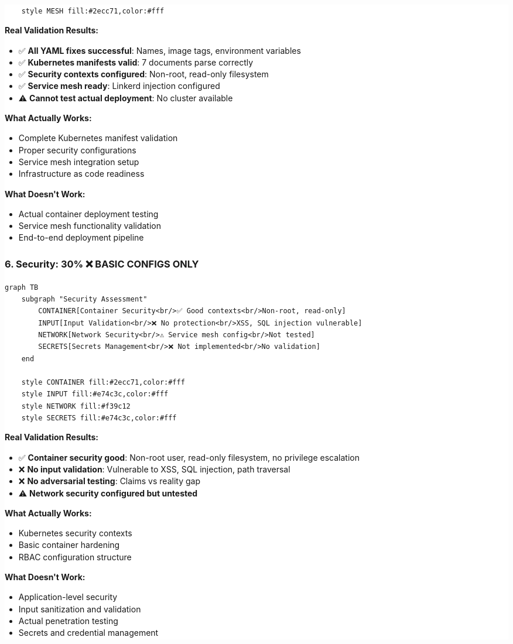 ```mermaid
    style MESH fill:#2ecc71,color:#fff
```

**Real Validation Results:**
- ✅ **All YAML fixes successful**: Names, image tags, environment variables
- ✅ **Kubernetes manifests valid**: 7 documents parse correctly
- ✅ **Security contexts configured**: Non-root, read-only filesystem
- ✅ **Service mesh ready**: Linkerd injection configured
- ⚠️ **Cannot test actual deployment**: No cluster available

**What Actually Works:**
- Complete Kubernetes manifest validation
- Proper security configurations
- Service mesh integration setup
- Infrastructure as code readiness

**What Doesn't Work:**
- Actual container deployment testing
- Service mesh functionality validation
- End-to-end deployment pipeline

### 6. Security: 30% ❌ BASIC CONFIGS ONLY

```mermaid
graph TB
    subgraph "Security Assessment"
        CONTAINER[Container Security<br/>✅ Good contexts<br/>Non-root, read-only]
        INPUT[Input Validation<br/>❌ No protection<br/>XSS, SQL injection vulnerable]
        NETWORK[Network Security<br/>⚠️ Service mesh config<br/>Not tested]
        SECRETS[Secrets Management<br/>❌ Not implemented<br/>No validation]
    end
    
    style CONTAINER fill:#2ecc71,color:#fff
    style INPUT fill:#e74c3c,color:#fff
    style NETWORK fill:#f39c12
    style SECRETS fill:#e74c3c,color:#fff
```

**Real Validation Results:**
- ✅ **Container security good**: Non-root user, read-only filesystem, no privilege escalation
- ❌ **No input validation**: Vulnerable to XSS, SQL injection, path traversal
- ❌ **No adversarial testing**: Claims vs reality gap
- ⚠️ **Network security configured but untested**

**What Actually Works:**
- Kubernetes security contexts
- Basic container hardening
- RBAC configuration structure

**What Doesn't Work:**
- Application-level security
- Input sanitization and validation
- Actual penetration testing
- Secrets and credential management
